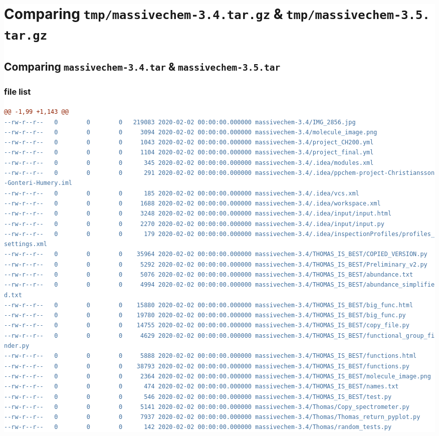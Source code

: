 # Comparing `tmp/massivechem-3.4.tar.gz` & `tmp/massivechem-3.5.tar.gz`

## Comparing `massivechem-3.4.tar` & `massivechem-3.5.tar`

### file list

```diff
@@ -1,99 +1,143 @@
--rw-r--r--   0        0        0   219083 2020-02-02 00:00:00.000000 massivechem-3.4/IMG_2856.jpg
--rw-r--r--   0        0        0     3094 2020-02-02 00:00:00.000000 massivechem-3.4/molecule_image.png
--rw-r--r--   0        0        0     1043 2020-02-02 00:00:00.000000 massivechem-3.4/project_CH200.yml
--rw-r--r--   0        0        0     1104 2020-02-02 00:00:00.000000 massivechem-3.4/project_final.yml
--rw-r--r--   0        0        0      345 2020-02-02 00:00:00.000000 massivechem-3.4/.idea/modules.xml
--rw-r--r--   0        0        0      291 2020-02-02 00:00:00.000000 massivechem-3.4/.idea/ppchem-project-Christiansson-Gonteri-Humery.iml
--rw-r--r--   0        0        0      185 2020-02-02 00:00:00.000000 massivechem-3.4/.idea/vcs.xml
--rw-r--r--   0        0        0     1688 2020-02-02 00:00:00.000000 massivechem-3.4/.idea/workspace.xml
--rw-r--r--   0        0        0     3248 2020-02-02 00:00:00.000000 massivechem-3.4/.idea/input/input.html
--rw-r--r--   0        0        0     2270 2020-02-02 00:00:00.000000 massivechem-3.4/.idea/input/input.py
--rw-r--r--   0        0        0      179 2020-02-02 00:00:00.000000 massivechem-3.4/.idea/inspectionProfiles/profiles_settings.xml
--rw-r--r--   0        0        0    35964 2020-02-02 00:00:00.000000 massivechem-3.4/THOMAS_IS_BEST/COPIED_VERSION.py
--rw-r--r--   0        0        0     5292 2020-02-02 00:00:00.000000 massivechem-3.4/THOMAS_IS_BEST/Preliminary_v2.py
--rw-r--r--   0        0        0     5076 2020-02-02 00:00:00.000000 massivechem-3.4/THOMAS_IS_BEST/abundance.txt
--rw-r--r--   0        0        0     4994 2020-02-02 00:00:00.000000 massivechem-3.4/THOMAS_IS_BEST/abundance_simplified.txt
--rw-r--r--   0        0        0    15880 2020-02-02 00:00:00.000000 massivechem-3.4/THOMAS_IS_BEST/big_func.html
--rw-r--r--   0        0        0    19780 2020-02-02 00:00:00.000000 massivechem-3.4/THOMAS_IS_BEST/big_func.py
--rw-r--r--   0        0        0    14755 2020-02-02 00:00:00.000000 massivechem-3.4/THOMAS_IS_BEST/copy_file.py
--rw-r--r--   0        0        0     4629 2020-02-02 00:00:00.000000 massivechem-3.4/THOMAS_IS_BEST/functional_group_finder.py
--rw-r--r--   0        0        0     5888 2020-02-02 00:00:00.000000 massivechem-3.4/THOMAS_IS_BEST/functions.html
--rw-r--r--   0        0        0    38793 2020-02-02 00:00:00.000000 massivechem-3.4/THOMAS_IS_BEST/functions.py
--rw-r--r--   0        0        0     2364 2020-02-02 00:00:00.000000 massivechem-3.4/THOMAS_IS_BEST/molecule_image.png
--rw-r--r--   0        0        0      474 2020-02-02 00:00:00.000000 massivechem-3.4/THOMAS_IS_BEST/names.txt
--rw-r--r--   0        0        0      546 2020-02-02 00:00:00.000000 massivechem-3.4/THOMAS_IS_BEST/test.py
--rw-r--r--   0        0        0     5141 2020-02-02 00:00:00.000000 massivechem-3.4/Thomas/Copy_spectrometer.py
--rw-r--r--   0        0        0     7937 2020-02-02 00:00:00.000000 massivechem-3.4/Thomas/Thomas_return_pyplot.py
--rw-r--r--   0        0        0      142 2020-02-02 00:00:00.000000 massivechem-3.4/Thomas/random_tests.py
```